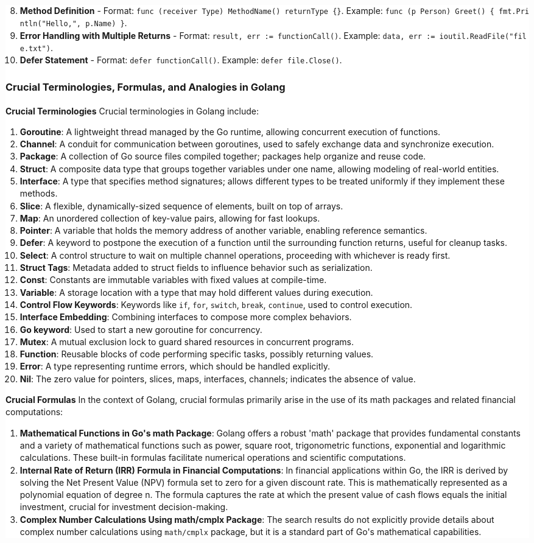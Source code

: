 8.  **Method Definition** - Format: `func (receiver Type) MethodName() returnType {}`. Example: `func (p Person) Greet() { fmt.Println("Hello,", p.Name) }`.
9.  **Error Handling with Multiple Returns** - Format: `result, err := functionCall()`. Example: `data, err := ioutil.ReadFile("file.txt")`.
10. **Defer Statement** - Format: `defer functionCall()`. Example: `defer file.Close()`.

### Crucial Terminologies, Formulas, and Analogies in Golang

**Crucial Terminologies**
Crucial terminologies in Golang include:
1.  **Goroutine**: A lightweight thread managed by the Go runtime, allowing concurrent execution of functions.
2.  **Channel**: A conduit for communication between goroutines, used to safely exchange data and synchronize execution.
3.  **Package**: A collection of Go source files compiled together; packages help organize and reuse code.
4.  **Struct**: A composite data type that groups together variables under one name, allowing modeling of real-world entities.
5.  **Interface**: A type that specifies method signatures; allows different types to be treated uniformly if they implement these methods.
6.  **Slice**: A flexible, dynamically-sized sequence of elements, built on top of arrays.
7.  **Map**: An unordered collection of key-value pairs, allowing for fast lookups.
8.  **Pointer**: A variable that holds the memory address of another variable, enabling reference semantics.
9.  **Defer**: A keyword to postpone the execution of a function until the surrounding function returns, useful for cleanup tasks.
10. **Select**: A control structure to wait on multiple channel operations, proceeding with whichever is ready first.
11. **Struct Tags**: Metadata added to struct fields to influence behavior such as serialization.
12. **Const**: Constants are immutable variables with fixed values at compile-time.
13. **Variable**: A storage location with a type that may hold different values during execution.
14. **Control Flow Keywords**: Keywords like `if`, `for`, `switch`, `break`, `continue`, used to control execution.
15. **Interface Embedding**: Combining interfaces to compose more complex behaviors.
16. **Go keyword**: Used to start a new goroutine for concurrency.
17. **Mutex**: A mutual exclusion lock to guard shared resources in concurrent programs.
18. **Function**: Reusable blocks of code performing specific tasks, possibly returning values.
19. **Error**: A type representing runtime errors, which should be handled explicitly.
20. **Nil**: The zero value for pointers, slices, maps, interfaces, channels; indicates the absence of value.

**Crucial Formulas**
In the context of Golang, crucial formulas primarily arise in the use of its math packages and related financial computations:
1.  **Mathematical Functions in Go's math Package**: Golang offers a robust 'math' package that provides fundamental constants and a variety of mathematical functions such as power, square root, trigonometric functions, exponential and logarithmic calculations. These built-in formulas facilitate numerical operations and scientific computations.
2.  **Internal Rate of Return (IRR) Formula in Financial Computations**: In financial applications within Go, the IRR is derived by solving the Net Present Value (NPV) formula set to zero for a given discount rate. This is mathematically represented as a polynomial equation of degree n. The formula captures the rate at which the present value of cash flows equals the initial investment, crucial for investment decision-making.
3.  **Complex Number Calculations Using math/cmplx Package**: The search results do not explicitly provide details about complex number calculations using `math/cmplx` package, but it is a standard part of Go's mathematical capabilities.
